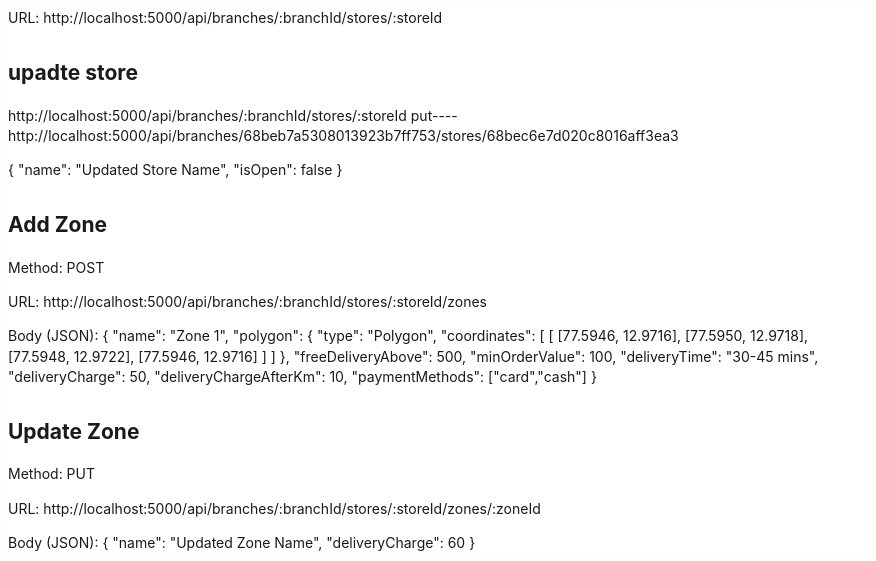 URL: http://localhost:5000/api/branches/:branchId/stores/:storeId


## upadte store
http://localhost:5000/api/branches/:branchId/stores/:storeId
put----http://localhost:5000/api/branches/68beb7a5308013923b7ff753/stores/68bec6e7d020c8016aff3ea3

{
  "name": "Updated Store Name",
  "isOpen": false
}


## Add Zone

Method: POST

URL: http://localhost:5000/api/branches/:branchId/stores/:storeId/zones

Body (JSON):
{
  "name": "Zone 1",
  "polygon": {
    "type": "Polygon",
    "coordinates": [
      [
        [77.5946, 12.9716],
        [77.5950, 12.9718],
        [77.5948, 12.9722],
        [77.5946, 12.9716]
      ]
    ]
  },
  "freeDeliveryAbove": 500,
  "minOrderValue": 100,
  "deliveryTime": "30-45 mins",
  "deliveryCharge": 50,
  "deliveryChargeAfterKm": 10,
  "paymentMethods": ["card","cash"]
}


## Update Zone

Method: PUT

URL: http://localhost:5000/api/branches/:branchId/stores/:storeId/zones/:zoneId

Body (JSON):
{
  "name": "Updated Zone Name",
  "deliveryCharge": 60
}
